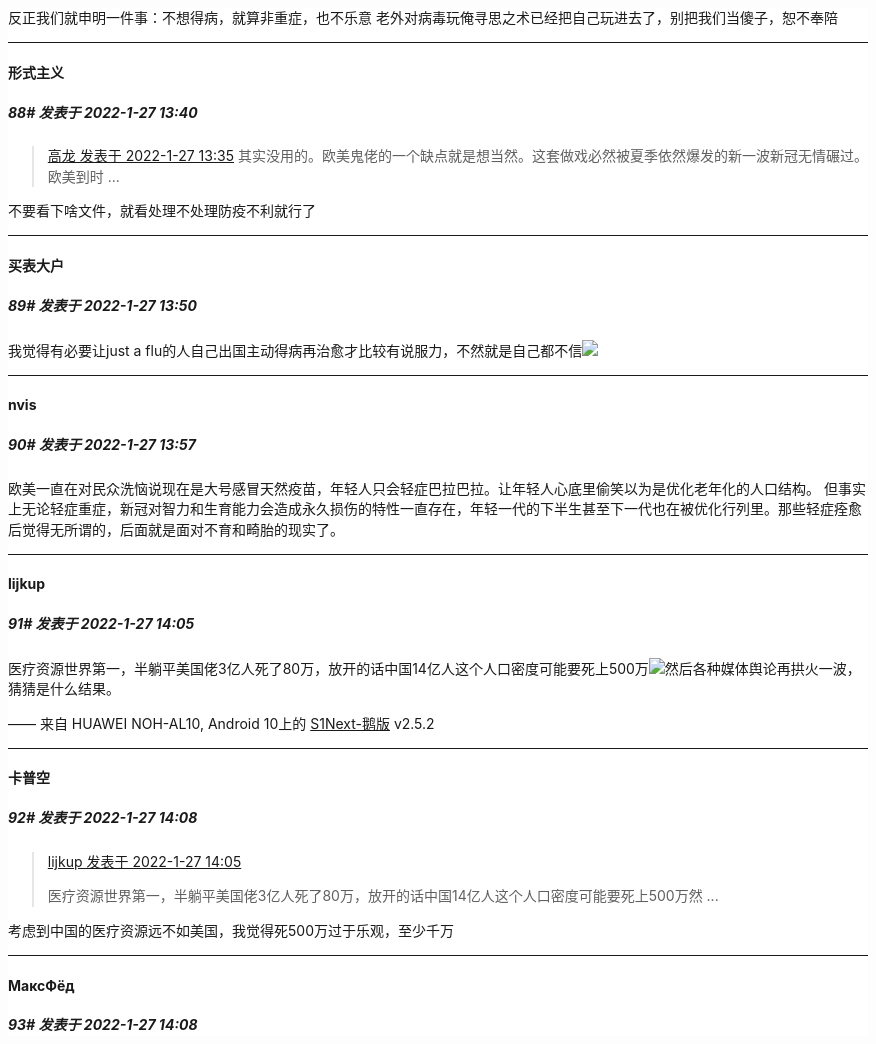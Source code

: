 反正我们就申明一件事：不想得病，就算非重症，也不乐意
老外对病毒玩俺寻思之术已经把自己玩进去了，别把我们当傻子，恕不奉陪

*****

####  形式主义  
##### 88#       发表于 2022-1-27 13:40

<blockquote><a href="httphttps://bbs.saraba1st.com/2b/forum.php?mod=redirect&amp;goto=findpost&amp;pid=54447024&amp;ptid=2049495" target="_blank">高龙 发表于 2022-1-27 13:35</a>
其实没用的。欧美鬼佬的一个缺点就是想当然。这套做戏必然被夏季依然爆发的新一波新冠无情碾过。欧美到时 ...</blockquote>
不要看下啥文件，就看处理不处理防疫不利就行了



*****

####  买表大户  
##### 89#       发表于 2022-1-27 13:50

我觉得有必要让just a flu的人自己出国主动得病再治愈才比较有说服力，不然就是自己都不信<img src="https://static.saraba1st.com/image/smiley/face2017/047.png" referrerpolicy="no-referrer">

*****

####  nvis  
##### 90#       发表于 2022-1-27 13:57

欧美一直在对民众洗恼说现在是大号感冒天然疫苗，年轻人只会轻症巴拉巴拉。让年轻人心底里偷笑以为是优化老年化的人口结构。
但事实上无论轻症重症，新冠对智力和生育能力会造成永久损伤的特性一直存在，年轻一代的下半生甚至下一代也在被优化行列里。那些轻症痊愈后觉得无所谓的，后面就是面对不育和畸胎的现实了。



*****

####  lijkup  
##### 91#       发表于 2022-1-27 14:05

医疗资源世界第一，半躺平美国佬3亿人死了80万，放开的话中国14亿人这个人口密度可能要死上500万<img src="https://static.saraba1st.com/image/smiley/face2017/067.png" referrerpolicy="no-referrer">然后各种媒体舆论再拱火一波，猜猜是什么结果。

—— 来自 HUAWEI NOH-AL10, Android 10上的 [S1Next-鹅版](https://github.com/ykrank/S1-Next/releases) v2.5.2

*****

####  卡普空  
##### 92#       发表于 2022-1-27 14:08

<blockquote><a href="httphttps://bbs.saraba1st.com/2b/forum.php?mod=redirect&amp;goto=findpost&amp;pid=54447358&amp;ptid=2049495" target="_blank">lijkup 发表于 2022-1-27 14:05</a>

医疗资源世界第一，半躺平美国佬3亿人死了80万，放开的话中国14亿人这个人口密度可能要死上500万然 ...</blockquote>
考虑到中国的医疗资源远不如美国，我觉得死500万过于乐观，至少千万

*****

####  МаксФёд  
##### 93#       发表于 2022-1-27 14:08
